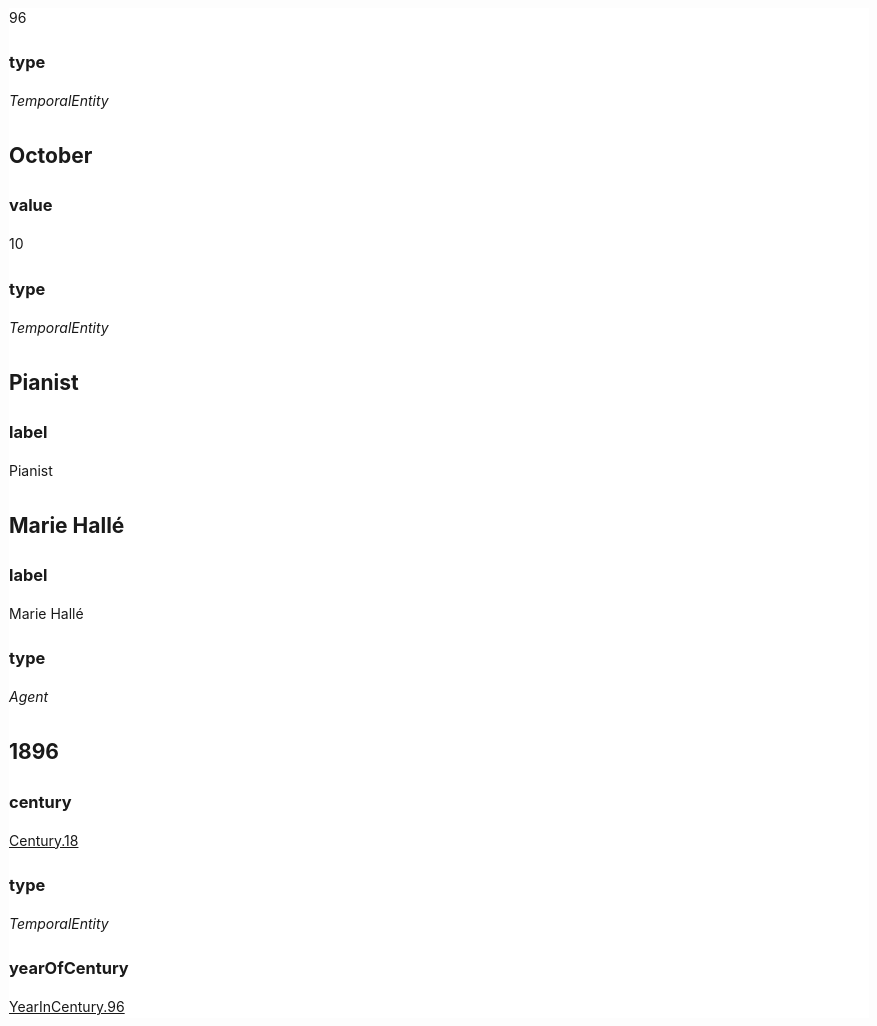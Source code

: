 
96

### type


*TemporalEntity*

## October

### value


10

### type


*TemporalEntity*

## Pianist

### label


Pianist

## Marie Hallé

### label


Marie Hallé

### type


*Agent*

## 1896

### century


[Century.18](#Century.18)

### type


*TemporalEntity*

### yearOfCentury


[YearInCentury.96](#YearInCentury.96)
